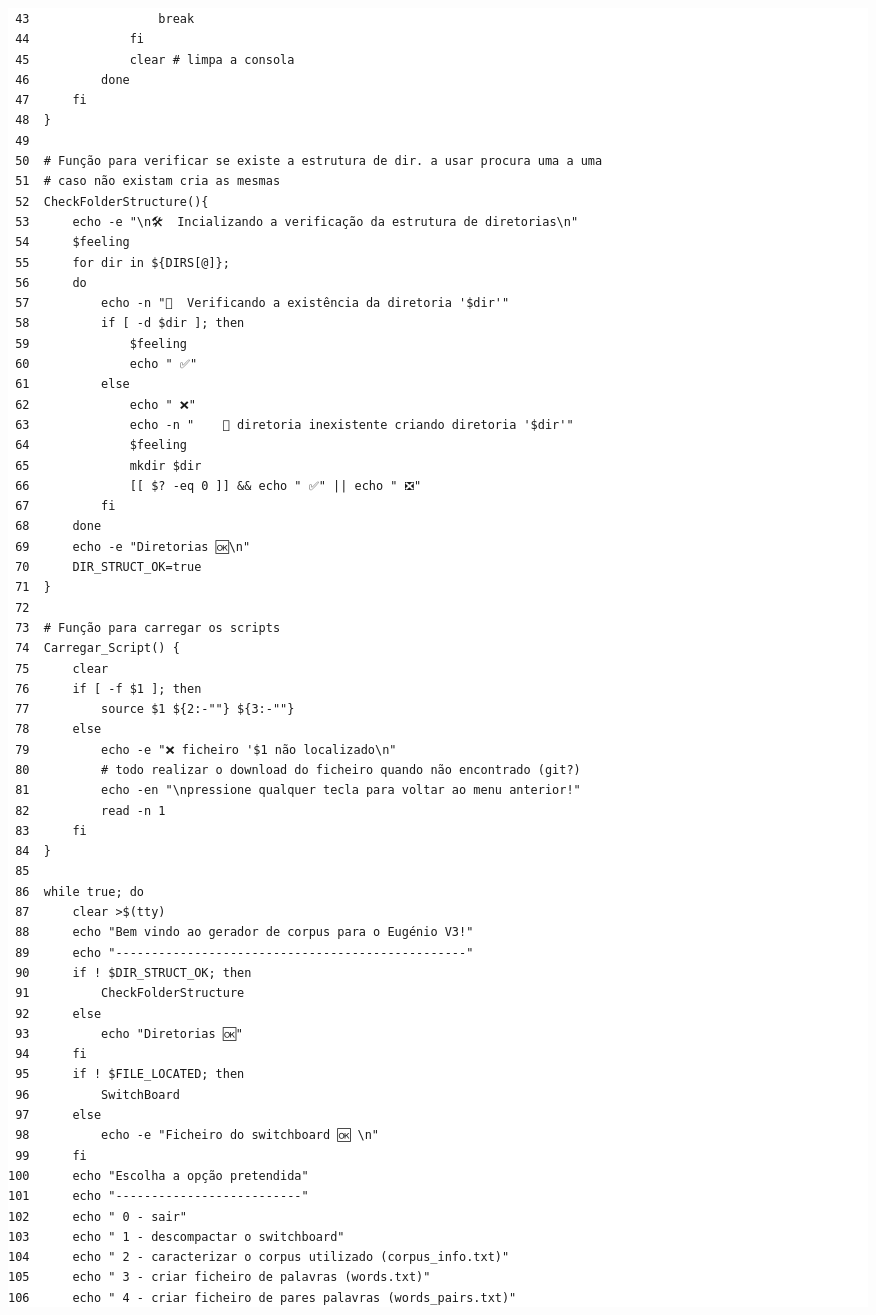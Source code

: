      43                  break
     44              fi  
     45              clear # limpa a consola
     46          done
     47      fi
     48  }
     49  
     50  # Função para verificar se existe a estrutura de dir. a usar procura uma a uma
     51  # caso não existam cria as mesmas
     52  CheckFolderStructure(){
     53      echo -e "\n🛠  Incializando a verificação da estrutura de diretorias\n"
     54      $feeling
     55      for dir in ${DIRS[@]};
     56      do
     57          echo -n "🔎  Verificando a existência da diretoria '$dir'"
     58          if [ -d $dir ]; then
     59              $feeling
     60              echo " ✅"
     61          else
     62              echo " ❌"
     63              echo -n "    📂 diretoria inexistente criando diretoria '$dir'"
     64              $feeling
     65              mkdir $dir
     66              [[ $? -eq 0 ]] && echo " ✅" || echo " ❎"
     67          fi
     68      done
     69      echo -e "Diretorias 🆗\n"
     70      DIR_STRUCT_OK=true
     71  }
     72  
     73  # Função para carregar os scripts
     74  Carregar_Script() {
     75      clear
     76      if [ -f $1 ]; then
     77          source $1 ${2:-""} ${3:-""}
     78      else
     79          echo -e "❌ ficheiro '$1 não localizado\n"
     80          # todo realizar o download do ficheiro quando não encontrado (git?)
     81          echo -en "\npressione qualquer tecla para voltar ao menu anterior!"
     82          read -n 1
     83      fi
     84  }
     85  
     86  while true; do
     87      clear >$(tty)
     88      echo "Bem vindo ao gerador de corpus para o Eugénio V3!"
     89      echo "-------------------------------------------------"
     90      if ! $DIR_STRUCT_OK; then
     91          CheckFolderStructure
     92      else
     93          echo "Diretorias 🆗"
     94      fi
     95      if ! $FILE_LOCATED; then
     96          SwitchBoard
     97      else
     98          echo -e "Ficheiro do switchboard 🆗 \n"
     99      fi
    100      echo "Escolha a opção pretendida"
    101      echo "--------------------------"
    102      echo " 0 - sair"
    103      echo " 1 - descompactar o switchboard"
    104      echo " 2 - caracterizar o corpus utilizado (corpus_info.txt)"
    105      echo " 3 - criar ficheiro de palavras (words.txt)"
    106      echo " 4 - criar ficheiro de pares palavras (words_pairs.txt)"